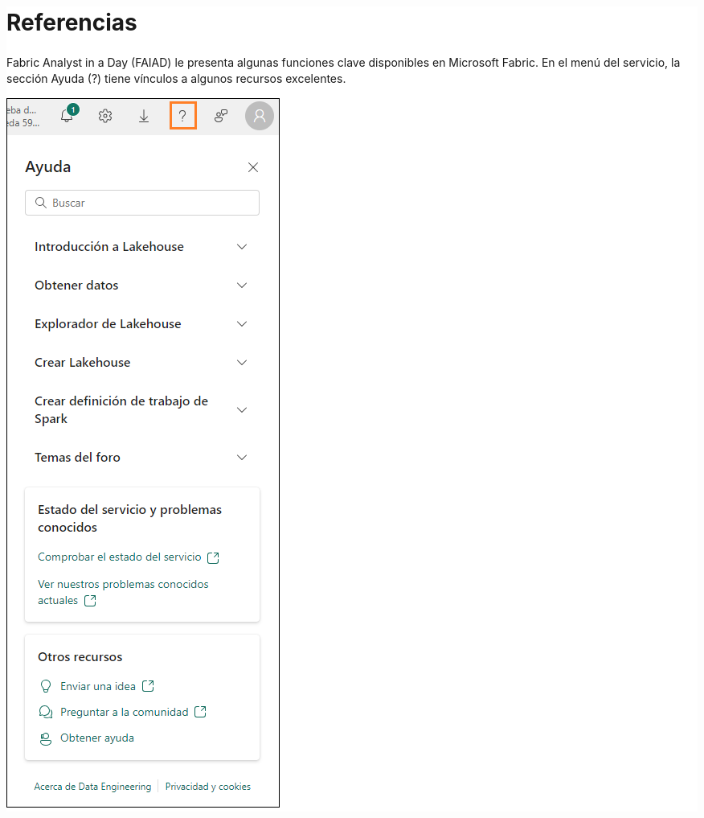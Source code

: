 # Referencias

Fabric Analyst in a Day (FAIAD) le presenta algunas funciones clave disponibles en Microsoft Fabric. En el menú del servicio, la sección Ayuda (?) tiene vínculos a algunos recursos excelentes.
 
![](../media/lab-07/image155.png)
